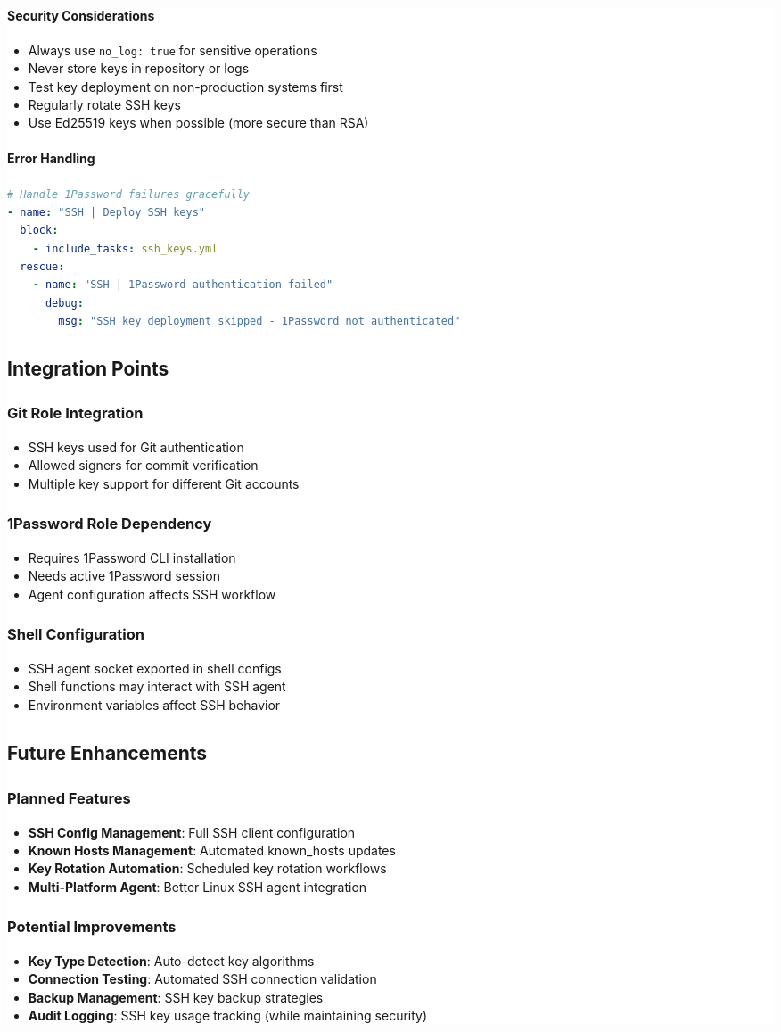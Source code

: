 #### Security Considerations
- Always use `no_log: true` for sensitive operations
- Never store keys in repository or logs
- Test key deployment on non-production systems first
- Regularly rotate SSH keys
- Use Ed25519 keys when possible (more secure than RSA)

#### Error Handling
```yaml
# Handle 1Password failures gracefully
- name: "SSH | Deploy SSH keys"
  block:
    - include_tasks: ssh_keys.yml
  rescue:
    - name: "SSH | 1Password authentication failed"
      debug:
        msg: "SSH key deployment skipped - 1Password not authenticated"
```

## Integration Points

### Git Role Integration
- SSH keys used for Git authentication
- Allowed signers for commit verification
- Multiple key support for different Git accounts

### 1Password Role Dependency
- Requires 1Password CLI installation
- Needs active 1Password session
- Agent configuration affects SSH workflow

### Shell Configuration
- SSH agent socket exported in shell configs
- Shell functions may interact with SSH agent
- Environment variables affect SSH behavior

## Future Enhancements

### Planned Features
- **SSH Config Management**: Full SSH client configuration
- **Known Hosts Management**: Automated known_hosts updates
- **Key Rotation Automation**: Scheduled key rotation workflows
- **Multi-Platform Agent**: Better Linux SSH agent integration

### Potential Improvements
- **Key Type Detection**: Auto-detect key algorithms
- **Connection Testing**: Automated SSH connection validation
- **Backup Management**: SSH key backup strategies
- **Audit Logging**: SSH key usage tracking (while maintaining security)
